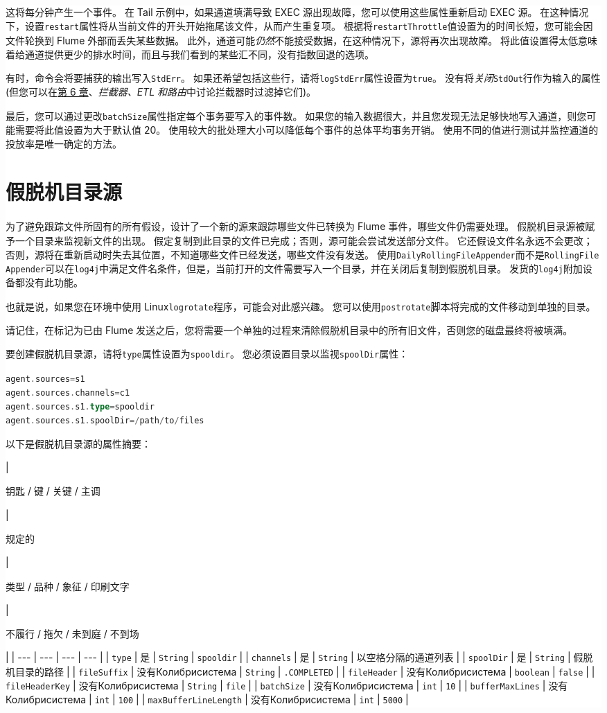 这将每分钟产生一个事件。 在 Tail 示例中，如果通道填满导致 EXEC 源出现故障，您可以使用这些属性重新启动 EXEC 源。 在这种情况下，设置`restart`属性将从当前文件的开头开始拖尾该文件，从而产生重复项。 根据将`restartThrottle`值设置为的时间长短，您可能会因文件轮换到 Flume 外部而丢失某些数据。 此外，通道可能*仍然*不能接受数据，在这种情况下，源将再次出现故障。 将此值设置得太低意味着给通道提供更少的排水时间，而且与我们看到的某些汇不同，没有指数回退的选项。

有时，命令会将要捕获的输出写入`StdErr`。 如果还希望包括这些行，请将`logStdErr`属性设置为`true`。 没有将*关闭*`StdOut`行作为输入的属性(但您可以在[第 6 章](6.html "Chapter 6. Interceptors, ETL, and Routing")、*拦截器、ETL 和路由*中讨论拦截器时过滤掉它们)。

最后，您可以通过更改`batchSize`属性指定每个事务要写入的事件数。 如果您的输入数据很大，并且您发现无法足够快地写入通道，则您可能需要将此值设置为大于默认值 20。 使用较大的批处理大小可以降低每个事件的总体平均事务开销。 使用不同的值进行测试并监控通道的投放率是唯一确定的方法。

# 假脱机目录源

为了避免跟踪文件所固有的所有假设，设计了一个新的源来跟踪哪些文件已转换为 Flume 事件，哪些文件仍需要处理。 假脱机目录源被赋予一个目录来监视新文件的出现。 假定复制到此目录的文件已完成；否则，源可能会尝试发送部分文件。 它还假设文件名永远不会更改；否则，源将在重新启动时失去其位置，不知道哪些文件已经发送，哪些文件没有发送。 使用`DailyRollingFileAppender`而不是`RollingFileAppender`可以在`log4j`中满足文件名条件，但是，当前打开的文件需要写入一个目录，并在关闭后复制到假脱机目录。 发货的`log4j`附加设备都没有此功能。

也就是说，如果您在环境中使用 Linux`logrotate`程序，可能会对此感兴趣。 您可以使用`postrotate`脚本将完成的文件移动到单独的目录。

请记住，在标记为已由 Flume 发送之后，您将需要一个单独的过程来清除假脱机目录中的所有旧文件，否则您的磁盘最终将被填满。

要创建假脱机目录源，请将`type`属性设置为`spooldir`。 您必须设置目录以监视`spoolDir`属性：

```scala
agent.sources=s1
agent.sources.channels=c1
agent.sources.s1.type=spooldir
agent.sources.s1.spoolDir=/path/to/files
```

以下是假脱机目录源的属性摘要：

<colgroup><col style="text-align: left"> <col style="text-align: left"> <col style="text-align: left"> <col style="text-align: left"></colgroup> 
| 

钥匙 / 键 / 关键 / 主调

 | 

规定的

 | 

类型 / 品种 / 象征 / 印刷文字

 | 

不履行 / 拖欠 / 未到庭 / 不到场

 |
| --- | --- | --- | --- |
| `type` | 是 | `String` | `spooldir` |
| `channels` | 是 | `String` | 以空格分隔的通道列表 |
| `spoolDir` | 是 | `String` | 假脱机目录的路径 |
| `fileSuffix` | 没有Колибрисистема | `String` | `.COMPLETED` |
| `fileHeader` | 没有Колибрисистема | `boolean` | `false` |
| `fileHeaderKey` | 没有Колибрисистема | `String` | `file` |
| `batchSize` | 没有Колибрисистема | `int` | `10` |
| `bufferMaxLines` | 没有Колибрисистема | `int` | `100` |
| `maxBufferLineLength` | 没有Колибрисистема | `int` | `5000` |

